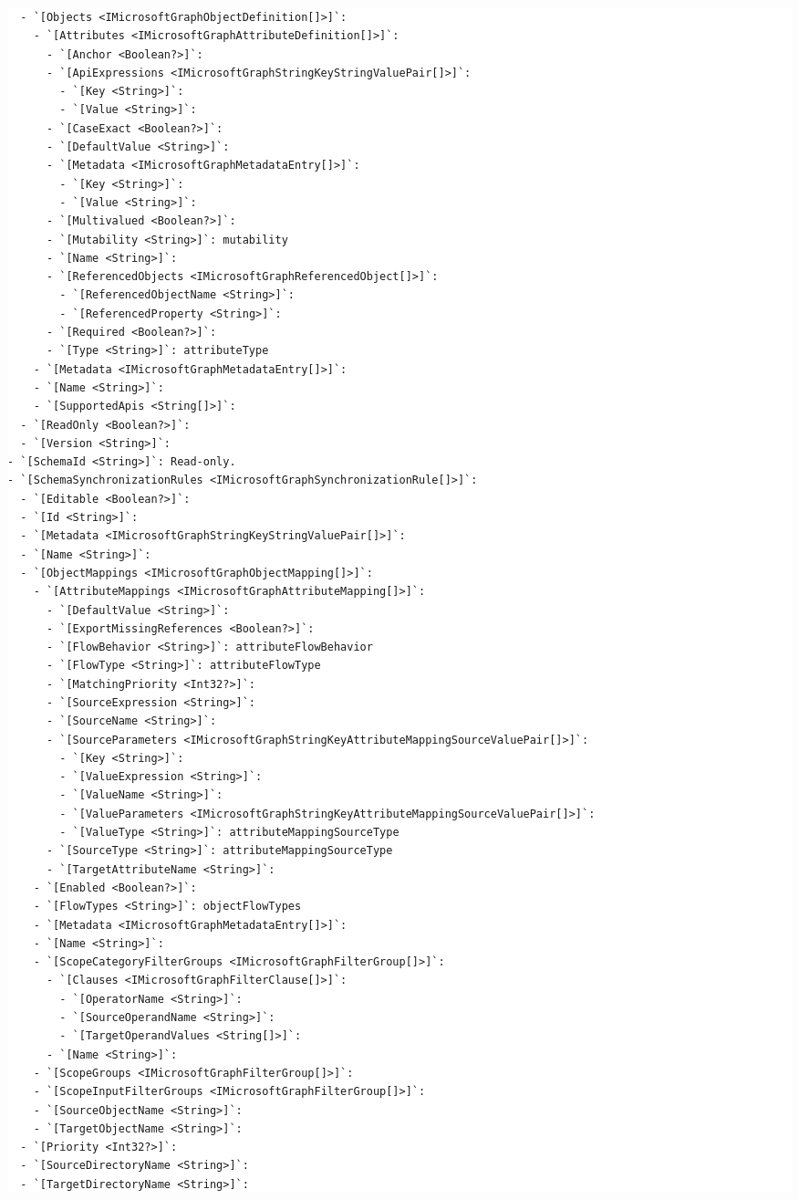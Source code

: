       - `[Objects <IMicrosoftGraphObjectDefinition[]>]`: 
        - `[Attributes <IMicrosoftGraphAttributeDefinition[]>]`: 
          - `[Anchor <Boolean?>]`: 
          - `[ApiExpressions <IMicrosoftGraphStringKeyStringValuePair[]>]`: 
            - `[Key <String>]`: 
            - `[Value <String>]`: 
          - `[CaseExact <Boolean?>]`: 
          - `[DefaultValue <String>]`: 
          - `[Metadata <IMicrosoftGraphMetadataEntry[]>]`: 
            - `[Key <String>]`: 
            - `[Value <String>]`: 
          - `[Multivalued <Boolean?>]`: 
          - `[Mutability <String>]`: mutability
          - `[Name <String>]`: 
          - `[ReferencedObjects <IMicrosoftGraphReferencedObject[]>]`: 
            - `[ReferencedObjectName <String>]`: 
            - `[ReferencedProperty <String>]`: 
          - `[Required <Boolean?>]`: 
          - `[Type <String>]`: attributeType
        - `[Metadata <IMicrosoftGraphMetadataEntry[]>]`: 
        - `[Name <String>]`: 
        - `[SupportedApis <String[]>]`: 
      - `[ReadOnly <Boolean?>]`: 
      - `[Version <String>]`: 
    - `[SchemaId <String>]`: Read-only.
    - `[SchemaSynchronizationRules <IMicrosoftGraphSynchronizationRule[]>]`: 
      - `[Editable <Boolean?>]`: 
      - `[Id <String>]`: 
      - `[Metadata <IMicrosoftGraphStringKeyStringValuePair[]>]`: 
      - `[Name <String>]`: 
      - `[ObjectMappings <IMicrosoftGraphObjectMapping[]>]`: 
        - `[AttributeMappings <IMicrosoftGraphAttributeMapping[]>]`: 
          - `[DefaultValue <String>]`: 
          - `[ExportMissingReferences <Boolean?>]`: 
          - `[FlowBehavior <String>]`: attributeFlowBehavior
          - `[FlowType <String>]`: attributeFlowType
          - `[MatchingPriority <Int32?>]`: 
          - `[SourceExpression <String>]`: 
          - `[SourceName <String>]`: 
          - `[SourceParameters <IMicrosoftGraphStringKeyAttributeMappingSourceValuePair[]>]`: 
            - `[Key <String>]`: 
            - `[ValueExpression <String>]`: 
            - `[ValueName <String>]`: 
            - `[ValueParameters <IMicrosoftGraphStringKeyAttributeMappingSourceValuePair[]>]`: 
            - `[ValueType <String>]`: attributeMappingSourceType
          - `[SourceType <String>]`: attributeMappingSourceType
          - `[TargetAttributeName <String>]`: 
        - `[Enabled <Boolean?>]`: 
        - `[FlowTypes <String>]`: objectFlowTypes
        - `[Metadata <IMicrosoftGraphMetadataEntry[]>]`: 
        - `[Name <String>]`: 
        - `[ScopeCategoryFilterGroups <IMicrosoftGraphFilterGroup[]>]`: 
          - `[Clauses <IMicrosoftGraphFilterClause[]>]`: 
            - `[OperatorName <String>]`: 
            - `[SourceOperandName <String>]`: 
            - `[TargetOperandValues <String[]>]`: 
          - `[Name <String>]`: 
        - `[ScopeGroups <IMicrosoftGraphFilterGroup[]>]`: 
        - `[ScopeInputFilterGroups <IMicrosoftGraphFilterGroup[]>]`: 
        - `[SourceObjectName <String>]`: 
        - `[TargetObjectName <String>]`: 
      - `[Priority <Int32?>]`: 
      - `[SourceDirectoryName <String>]`: 
      - `[TargetDirectoryName <String>]`: 